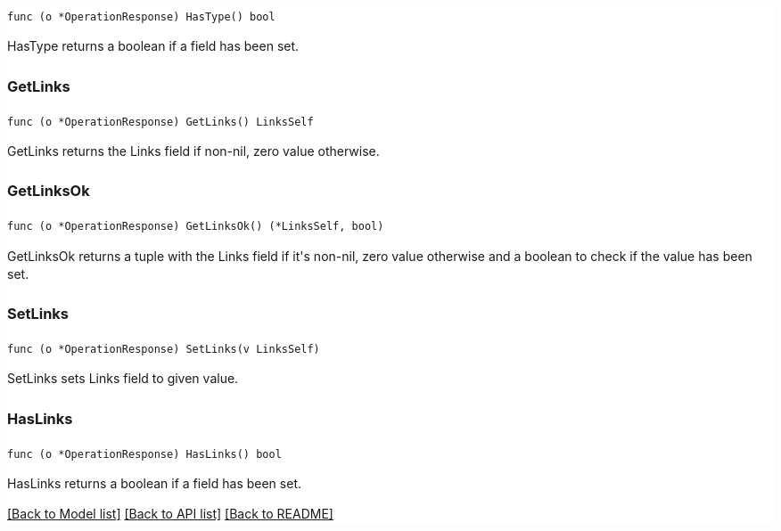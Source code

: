 `func (o *OperationResponse) HasType() bool`

HasType returns a boolean if a field has been set.

### GetLinks

`func (o *OperationResponse) GetLinks() LinksSelf`

GetLinks returns the Links field if non-nil, zero value otherwise.

### GetLinksOk

`func (o *OperationResponse) GetLinksOk() (*LinksSelf, bool)`

GetLinksOk returns a tuple with the Links field if it's non-nil, zero value otherwise
and a boolean to check if the value has been set.

### SetLinks

`func (o *OperationResponse) SetLinks(v LinksSelf)`

SetLinks sets Links field to given value.

### HasLinks

`func (o *OperationResponse) HasLinks() bool`

HasLinks returns a boolean if a field has been set.


[[Back to Model list]](../README.md#documentation-for-models) [[Back to API list]](../README.md#documentation-for-api-endpoints) [[Back to README]](../README.md)


